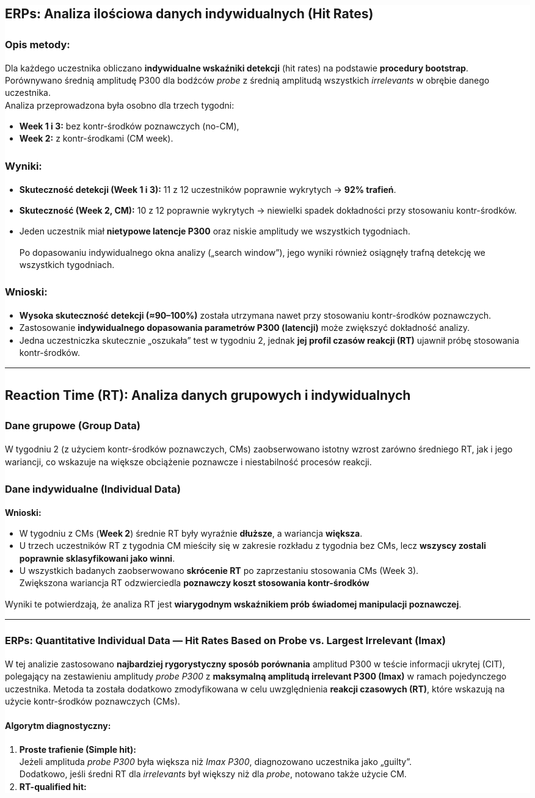 ## ERPs: Analiza ilościowa danych indywidualnych (Hit Rates)

### Opis metody:
Dla każdego uczestnika obliczano **indywidualne wskaźniki detekcji** (hit rates) na podstawie **procedury bootstrap**.  
Porównywano średnią amplitudę P300 dla bodźców *probe* z średnią amplitudą wszystkich *irrelevants* w obrębie danego uczestnika.  
Analiza przeprowadzona była osobno dla trzech tygodni:
- **Week 1 i 3:** bez kontr-środków poznawczych (no-CM),
- **Week 2:** z kontr-środkami (CM week).
### Wyniki:
- **Skuteczność detekcji (Week 1 i 3):** 11 z 12 uczestników poprawnie wykrytych → **92% trafień**.  
- **Skuteczność (Week 2, CM):** 10 z 12 poprawnie wykrytych → niewielki spadek dokładności przy stosowaniu kontr-środków.  
- Jeden uczestnik miał **nietypowe latencje P300** oraz niskie amplitudy we wszystkich tygodniach. 

  Po dopasowaniu indywidualnego okna analizy („search window”), jego wyniki również osiągnęły trafną detekcję we wszystkich tygodniach.
### Wnioski:
- **Wysoka skuteczność detekcji (≈90–100%)** została utrzymana nawet przy stosowaniu kontr-środków poznawczych.  
- Zastosowanie **indywidualnego dopasowania parametrów P300 (latencji)** może zwiększyć dokładność analizy.  
- Jedna uczestniczka skutecznie „oszukała” test w tygodniu 2, jednak **jej profil czasów reakcji (RT)** ujawnił próbę stosowania kontr-środków.

---
## Reaction Time (RT): Analiza danych grupowych i indywidualnych

### Dane grupowe (Group Data)
W tygodniu 2 (z użyciem kontr-środków poznawczych, CMs) zaobserwowano istotny wzrost zarówno średniego RT, jak i jego wariancji, co wskazuje na większe obciążenie poznawcze i niestabilność procesów reakcji.
### Dane indywidualne (Individual Data)
**Wnioski:**
- W tygodniu z CMs (**Week 2**) średnie RT były wyraźnie **dłuższe**, a wariancja **większa**.  
- U trzech uczestników RT z tygodnia CM mieściły się w zakresie rozkładu z tygodnia bez CMs, lecz **wszyscy zostali poprawnie sklasyfikowani jako winni**.  
- U wszystkich badanych zaobserwowano **skrócenie RT** po zaprzestaniu stosowania CMs (Week 3).  
Zwiększona wariancja RT odzwierciedla **poznawczy koszt stosowania kontr-środków**

Wyniki te potwierdzają, że analiza RT jest **wiarygodnym wskaźnikiem prób świadomej manipulacji poznawczej**.

---
### ERPs: Quantitative Individual Data — Hit Rates Based on Probe vs. Largest Irrelevant (Imax)
W tej analizie zastosowano **najbardziej rygorystyczny sposób porównania** amplitud P300 w teście informacji ukrytej (CIT), polegający na zestawieniu amplitudy *probe P300* z **maksymalną amplitudą irrelevant P300 (Imax)** w ramach pojedynczego uczestnika. Metoda ta została dodatkowo zmodyfikowana w celu uwzględnienia **reakcji czasowych (RT)**, które wskazują na użycie kontr-środków poznawczych (CMs).
#### Algorytm diagnostyczny:
1. **Proste trafienie (Simple hit):**  
   Jeżeli amplituda *probe P300* była większa niż *Imax P300*, diagnozowano uczestnika jako „guilty”.  
   Dodatkowo, jeśli średni RT dla *irrelevants* był większy niż dla *probe*, notowano także użycie CM.
2. **RT-qualified hit:**  